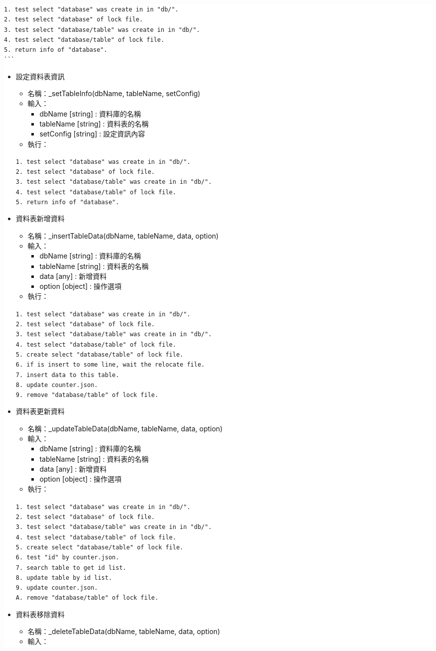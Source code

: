     1. test select "database" was create in in "db/".
    2. test select "database" of lock file.
    3. test select "database/table" was create in in "db/".
    4. test select "database/table" of lock file.
    5. return info of "database".
    ```

* 設定資料表資訊
    * 名稱：_setTableInfo(dbName, tableName, setConfig)
    * 輸入：
        * dbName    [string] : 資料庫的名稱
        * tableName [string] : 資料表的名稱
        * setConfig  [string] : 設定資訊內容
    * 執行：
    ```
    1. test select "database" was create in in "db/".
    2. test select "database" of lock file.
    3. test select "database/table" was create in in "db/".
    4. test select "database/table" of lock file.
    5. return info of "database".
    ```

* 資料表新增資料
    * 名稱：_insertTableData(dbName, tableName, data, option)
    * 輸入：
        * dbName    [string] : 資料庫的名稱
        * tableName [string] : 資料表的名稱
        * data      [any]    : 新增資料
        * option    [object] : 操作選項
    * 執行：
    ```
    1. test select "database" was create in in "db/".
    2. test select "database" of lock file.
    3. test select "database/table" was create in in "db/".
    4. test select "database/table" of lock file.
    5. create select "database/table" of lock file.
    6. if is insert to some line, wait the relocate file. 
    7. insert data to this table.
    8. update counter.json.
    9. remove "database/table" of lock file.
    ```
    
* 資料表更新資料
    * 名稱：_updateTableData(dbName, tableName, data, option)
    * 輸入：
        * dbName    [string] : 資料庫的名稱
        * tableName [string] : 資料表的名稱
        * data      [any]    : 新增資料
        * option    [object] : 操作選項
    * 執行：
    ```
    1. test select "database" was create in in "db/".
    2. test select "database" of lock file.
    3. test select "database/table" was create in in "db/".
    4. test select "database/table" of lock file.
    5. create select "database/table" of lock file.
    6. test "id" by counter.json.
    7. search table to get id list.
    8. update table by id list.
    9. update counter.json.
    A. remove "database/table" of lock file.
    ```
* 資料表移除資料
    * 名稱：_deleteTableData(dbName, tableName, data, option)
    * 輸入：